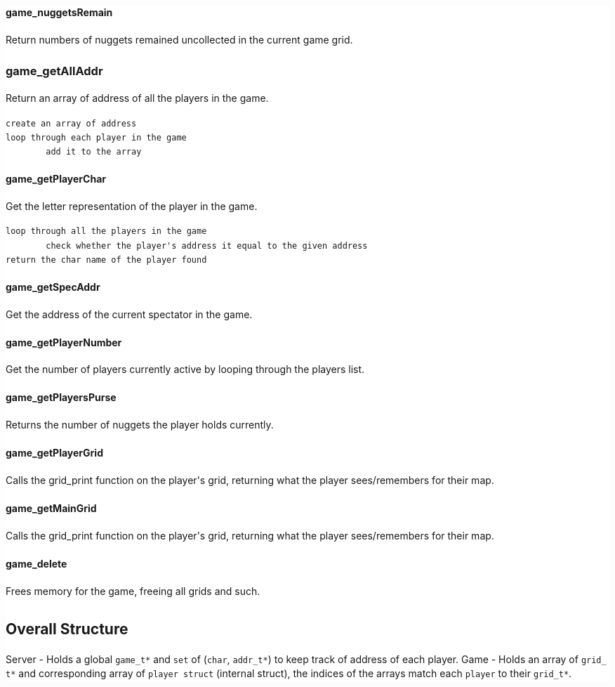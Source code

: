 #### game_nuggetsRemain

Return numbers of nuggets remained uncollected in the current game grid.

### game_getAllAddr

Return an array of address of all the players in the game.

```
create an array of address
loop through each player in the game 
        add it to the array
```

#### game_getPlayerChar

Get the letter representation of the player in the game.

```
loop through all the players in the game
        check whether the player's address it equal to the given address
return the char name of the player found
```

#### game_getSpecAddr

Get the address of the current spectator in the game.

#### game_getPlayerNumber

Get the number of players currently active by looping through the players list.


#### game_getPlayersPurse

Returns the number of nuggets the player holds currently.

#### game_getPlayerGrid

Calls the grid_print function on the player's grid, returning what the player sees/remembers for their map.

#### game_getMainGrid

Calls the grid_print function on the player's grid, returning what the player sees/remembers for their map.

#### game_delete

Frees memory for the game, freeing all grids and such.

## Overall Structure

Server - Holds a global `game_t*` and `set` of (`char`, `addr_t*`) to keep track of address of each player.
Game - Holds an array of `grid_t*` and corresponding array of `player struct` (internal struct), the indices of the arrays match each `player` to their `grid_t*`.
